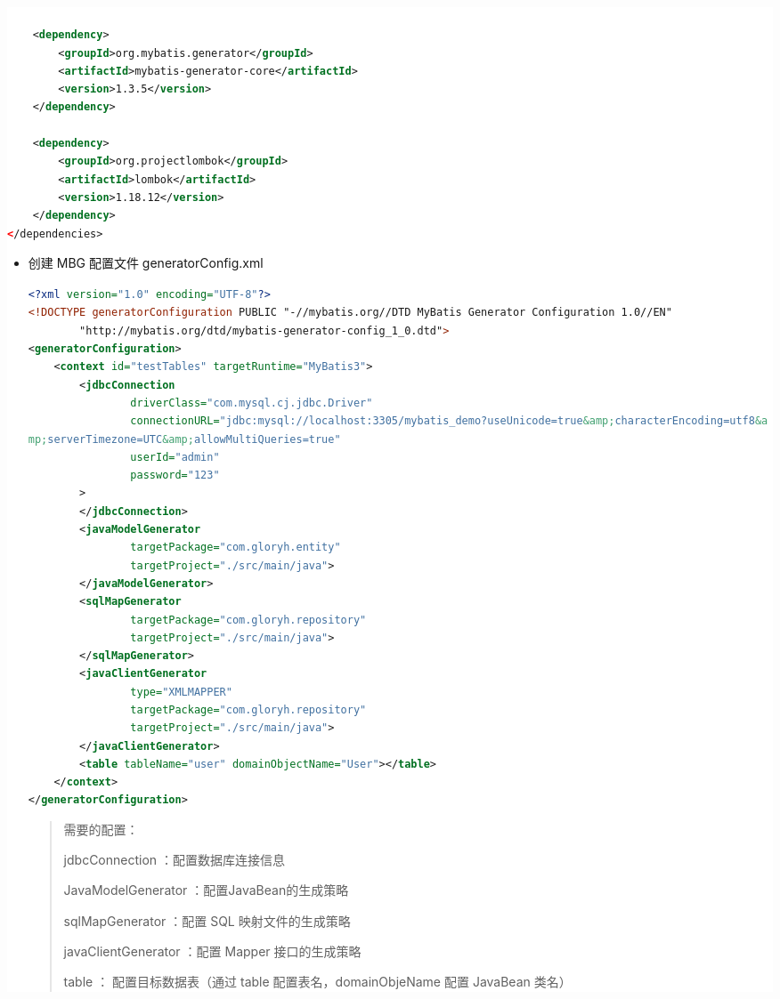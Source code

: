   ```xml
  
      <dependency>
          <groupId>org.mybatis.generator</groupId>
          <artifactId>mybatis-generator-core</artifactId>
          <version>1.3.5</version>
      </dependency>
  
      <dependency>
          <groupId>org.projectlombok</groupId>
          <artifactId>lombok</artifactId>
          <version>1.18.12</version>
      </dependency>
  </dependencies>
  ```

* 创建 MBG 配置文件 generatorConfig.xml

  ```xml
  <?xml version="1.0" encoding="UTF-8"?>
  <!DOCTYPE generatorConfiguration PUBLIC "-//mybatis.org//DTD MyBatis Generator Configuration 1.0//EN" 
          "http://mybatis.org/dtd/mybatis-generator-config_1_0.dtd"> 
  <generatorConfiguration>
      <context id="testTables" targetRuntime="MyBatis3">
          <jdbcConnection
                  driverClass="com.mysql.cj.jdbc.Driver"
                  connectionURL="jdbc:mysql://localhost:3305/mybatis_demo?useUnicode=true&amp;characterEncoding=utf8&amp;serverTimezone=UTC&amp;allowMultiQueries=true"
                  userId="admin"
                  password="123"
          >
          </jdbcConnection>
          <javaModelGenerator
                  targetPackage="com.gloryh.entity"
                  targetProject="./src/main/java">
          </javaModelGenerator>
          <sqlMapGenerator
                  targetPackage="com.gloryh.repository"
                  targetProject="./src/main/java">
          </sqlMapGenerator>
          <javaClientGenerator
                  type="XMLMAPPER"
                  targetPackage="com.gloryh.repository"
                  targetProject="./src/main/java">
          </javaClientGenerator>
          <table tableName="user" domainObjectName="User"></table>
      </context>
  </generatorConfiguration>
  ```

  > 需要的配置：
  >
  > jdbcConnection  ：配置数据库连接信息
  >
  > JavaModelGenerator  ：配置JavaBean的生成策略
  >
  > sqlMapGenerator  ：配置 SQL 映射文件的生成策略
  >
  > javaClientGenerator ：配置 Mapper 接口的生成策略
  >
  > table ： 配置目标数据表（通过 table 配置表名，domainObjeName 配置 JavaBean 类名）

